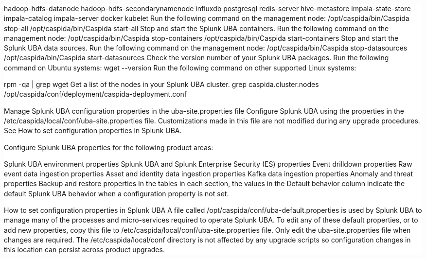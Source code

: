 hadoop-hdfs-datanode
hadoop-hdfs-secondarynamenode
influxdb
postgresql
redis-server
hive-metastore
impala-state-store
impala-catalog
impala-server
docker
kubelet
Run the following command on the management node:
/opt/caspida/bin/Caspida stop-all
/opt/caspida/bin/Caspida start-all
Stop and start the Splunk UBA containers.	Run the following command on the management node:
/opt/caspida/bin/Caspida stop-containers
/opt/caspida/bin/Caspida start-containers
Stop and start the Splunk UBA data sources.	Run the following command on the management node:
/opt/caspida/bin/Caspida stop-datasources
/opt/caspida/bin/Caspida start-datasources
Check the version number of your Splunk UBA packages.	Run the following command on Ubuntu systems:
wget --version
Run the following command on other supported Linux systems:

rpm -qa | grep wget
Get a list of the nodes in your Splunk UBA cluster.	
grep caspida.cluster.nodes /opt/caspida/conf/deployment/caspida-deployment.conf

Manage Splunk UBA configuration properties in the uba-site.properties file
Configure Splunk UBA using the properties in the /etc/caspida/local/conf/uba-site.properties file. Customizations made in this file are not modified during any upgrade procedures. See How to set configuration properties in Splunk UBA.

Configure Splunk UBA properties for the following product areas:

Splunk UBA environment properties
Splunk UBA and Splunk Enterprise Security (ES) properties
Event drilldown properties
Raw event data ingestion properties
Asset and identity data ingestion properties
Kafka data ingestion properties
Anomaly and threat properties
Backup and restore properties
In the tables in each section, the values in the Default behavior column indicate the default Splunk UBA behavior when a configuration property is not set.

How to set configuration properties in Splunk UBA
A file called /opt/caspida/conf/uba-default.properties is used by Splunk UBA to manage many of the processes and micro-services required to operate Splunk UBA. To edit any of these default properties, or to add new properties, copy this file to /etc/caspida/local/conf/uba-site.properties file. Only edit the uba-site.properties file when changes are required. The /etc/caspida/local/conf directory is not affected by any upgrade scripts so configuration changes in this location can persist across product upgrades.

